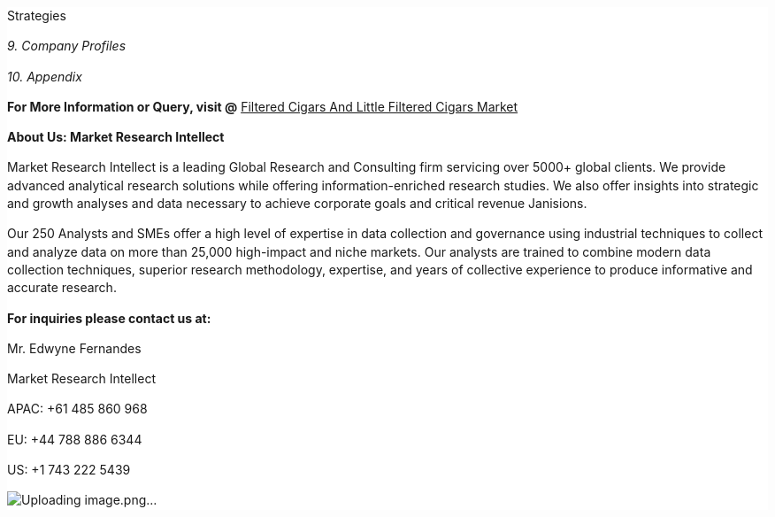 Strategies</span></em></li></ul><p><em><span class="font-[700]">9. Company Profiles</span></em></p><p><em><span class="font-[700]">10. Appendix</span></em></p><p><span class="font-[700]"><strong>For More Information or Query, visit&nbsp;@</strong>&nbsp;</span><span class="font-[700]"><a href="https://www.marketresearchintellect.com/product/filtered-cigars-and-little-filtered-cigars-market/?utm_source=Linkedin&utm_medium=861" target="_blank" data-tracking-control-name="article-ssr-frontend-pulse_little-text-block" data-tracking-will-navigate="" data-test-link="">Filtered Cigars And Little Filtered Cigars Market</a></span></p><p><strong><span class="font-[700]">About Us: Market Research Intellect</span></strong></p><p><span class="">Market Research Intellect is a leading Global Research and Consulting firm servicing over 5000+ global clients. We provide advanced analytical research solutions while offering information-enriched research studies.&nbsp;</span>We also offer insights into strategic and growth analyses and data necessary to achieve corporate goals and critical revenue Janisions.</p><p><span class="">Our 250 Analysts and SMEs offer a high level of expertise in data collection and governance using industrial techniques to collect and analyze data on more than 25,000 high-impact and niche markets. Our analysts are trained to combine modern data collection techniques, superior research methodology, expertise, and years of collective experience to produce informative and accurate research.</span></p><p><strong>For inquiries please contact us at:</strong></p><p>Mr. Edwyne Fernandes</p><p>Market Research Intellect</p><p>APAC: +61 485 860 968</p><p>EU: +44 788 886 6344</p><p>US: +1 743 222 5439</p>
![Uploading image.png…]()
